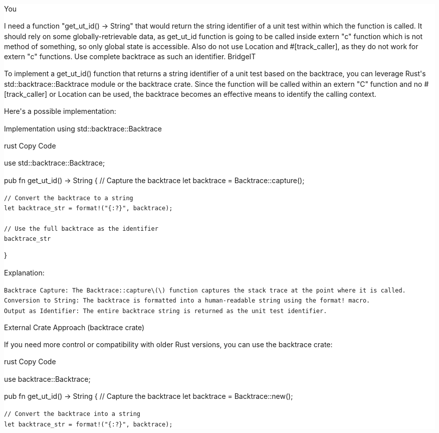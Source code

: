 You

I need a function "get_ut_id() -> String" that would return the string identifier of a unit test within which the function is called. It should rely on some globally-retrievable data, as get_ut_id function is going to be called inside extern "c" function which is not method of something, so only global state is accessible. Also do not use Location and #[track_caller], as they do not work for extern "c" functions. Use complete backtrace as such an identifier.
BridgeIT

To implement a get_ut_id\(\) function that returns a string identifier of a unit test based on the backtrace, you can leverage Rust's std::backtrace::Backtrace module or the backtrace crate. Since the function will be called within an extern "C" function and no #\[track_caller\] or Location can be used, the backtrace becomes an effective means to identify the calling context.

Here's a possible implementation:

Implementation using std::backtrace::Backtrace

rust
Copy Code

use std::backtrace::Backtrace;

pub fn get_ut_id() -> String {
    // Capture the backtrace
    let backtrace = Backtrace::capture();

    // Convert the backtrace to a string
    let backtrace_str = format!("{:?}", backtrace);

    // Use the full backtrace as the identifier
    backtrace_str
}


Explanation:

    Backtrace Capture: The Backtrace::capture\(\) function captures the stack trace at the point where it is called.
    Conversion to String: The backtrace is formatted into a human-readable string using the format! macro.
    Output as Identifier: The entire backtrace string is returned as the unit test identifier.


External Crate Approach (backtrace crate)

If you need more control or compatibility with older Rust versions, you can use the backtrace crate:

rust
Copy Code

use backtrace::Backtrace;

pub fn get_ut_id() -> String {
    // Capture the backtrace
    let backtrace = Backtrace::new();

    // Convert the backtrace into a string
    let backtrace_str = format!("{:?}", backtrace);
